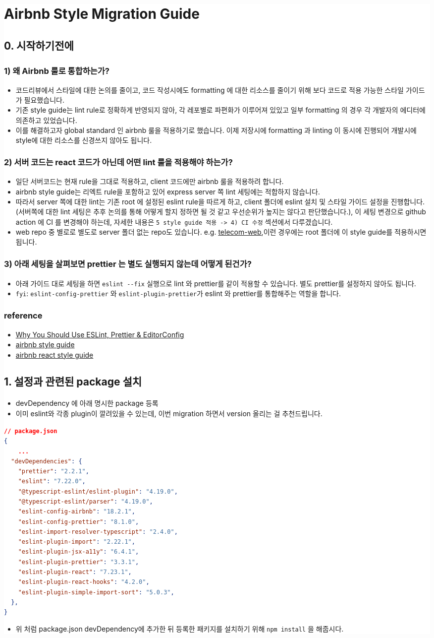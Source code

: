 # Airbnb Style Migration Guide
## 0. 시작하기전에
### 1) 왜 Airbnb 룰로 통합하는가?
- 코드리뷰에서 스타일에 대한 논의를 줄이고, 코드 작성시에도 formatting 에 대한 리소스를 줄이기 위해 보다 코드로 적용 가능한 스타일 가이드가 필요했습니다.
- 기존 style guide는 lint rule로 정확하게 반영되지 않아, 각 레포별로 파편화가 이루어져 있있고  일부 formatting 의 경우 각 개발자의 에디터에 의존하고 있었습니다.
- 이를 해결하고자 global standard 인 airbnb 룰을 적용하기로 했습니다. 이제 저장시에 formatting 과 linting 이 동시에 진행되어 개발시에 style에 대한 리소스를 신경쓰지 않아도 됩니다.
### 2) 서버 코드는 react 코드가 아닌데 어떤 lint 룰을 적용해야 하는가?
- 일단 서버코드는 현재 rule을 그대로 적용하고, client 코드에만 airbnb 룰을 적용하려 합니다.
- airbnb style guide는 리엑트 rule을 포함하고 있어 express server 쪽 lint 세팅에는 적합하지 않습니다.
- 따라서 server 쪽에 대한 lint는 기존 root 에 설정된 eslint rule을 따르게 하고, client 폴더에 eslint 설치 및 스타일 가이드 설정을 진행합니다.(서버쪽에 대한 lint 세팅은 추후 논의를 통해 어떻게 할지 정하면 될 것 같고 우선순위가 높지는 않다고 판단했습니다.), 이 세팅 변경으로 github action 에 CI 를 변경해야 하는데, 자세한 내용은 `5 style guide 적용 -> 4) CI 수정` 섹션에서 다루겠습니다.
- web repo 중 별로로 별도로 server 폴더 없는 repo도 있습니다. e.g. [telecom-web](https://github.com/banksalad/telecom-web),이런 경우에는 root 폴더에 이 style guide를 적용하시면 됩니다.
### 3) 아래 세팅을 살펴보면 prettier 는 별도 실행되지 않는데 어떻게 된건가?
- 아래 가이드 대로 세팅을 하면 `eslint --fix` 실행으로 lint 와 prettier를 같이 적용할 수 있습니다. 별도 prettier를 설정하지 않아도 됩니다.
- `fyi`: `eslint-config-prettier` 와 `eslint-plugin-prettier`가  eslint 와 prettier를 통합해주는 역할을 합니다.

### reference
- [Why You Should Use ESLint, Prettier & EditorConfig](https://blog.theodo.com/2019/08/why-you-should-use-eslint-prettier-and-editorconfig-together/)
- [airbnb style guide](https://airbnb.io/javascript/)
- [airbnb react style guide](https://github.com/airbnb/javascript/tree/master/react)

## 1. 설정과 관련된 package 설치
- devDependency 에 아래 명시한 package 등록
- 이미 eslint와 각종 plugin이 깔려있을 수 있는데, 이번 migration 하면서 version 올리는 걸 추천드립니다.
```json
// package.json
{
	...
  "devDependencies": {
    "prettier": "2.2.1",
    "eslint": "7.22.0",
    "@typescript-eslint/eslint-plugin": "4.19.0",
    "@typescript-eslint/parser": "4.19.0",
    "eslint-config-airbnb": "18.2.1",
    "eslint-config-prettier": "8.1.0",
    "eslint-import-resolver-typescript": "2.4.0",
    "eslint-plugin-import": "2.22.1",
    "eslint-plugin-jsx-a11y": "6.4.1",
    "eslint-plugin-prettier": "3.3.1",
    "eslint-plugin-react": "7.23.1",
    "eslint-plugin-react-hooks": "4.2.0",
    "eslint-plugin-simple-import-sort": "5.0.3",
  },
}
```
- 위 처럼 package.json devDependency에 추가한 뒤 등록한 패키지를 설치하기 위해 `npm install` 을 해줍시다.
